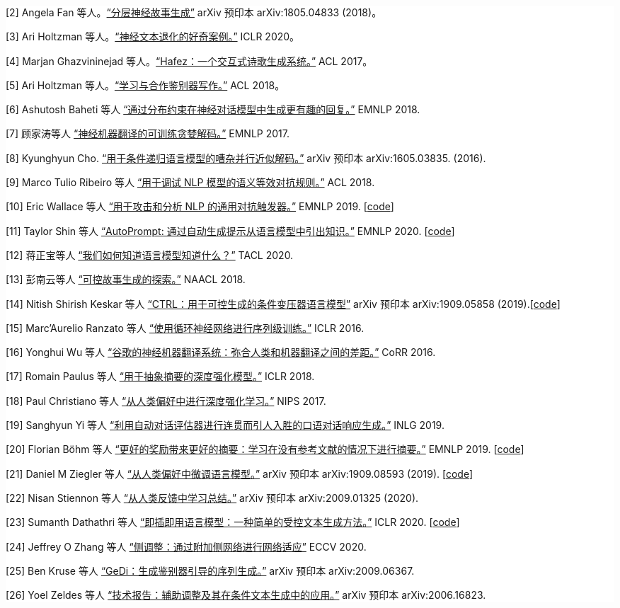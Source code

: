 [2] Angela Fan 等人。[“分层神经故事生成”](https://arxiv.org/abs/1805.04833) arXiv 预印本 arXiv:1805.04833 (2018)。

[3] Ari Holtzman 等人。[“神经文本退化的好奇案例。”](https://arxiv.org/abs/1904.09751) ICLR 2020。

[4] Marjan Ghazvininejad 等人。[“Hafez：一个交互式诗歌生成系统。”](https://www.aclweb.org/anthology/P17-4008) ACL 2017。

[5] Ari Holtzman 等人。[“学习与合作鉴别器写作。”](https://arxiv.org/abs/1805.06087) ACL 2018。

[6] Ashutosh Baheti 等人 [“通过分布约束在神经对话模型中生成更有趣的回复。”](https://arxiv.org/abs/1809.01215) EMNLP 2018.

[7] 顾家涛等人 [“神经机器翻译的可训练贪婪解码。”](https://arxiv.org/abs/1702.02429) EMNLP 2017.

[8] Kyunghyun Cho. [“用于条件递归语言模型的嘈杂并行近似解码。”](https://arxiv.org/abs/1605.03835) arXiv 预印本 arXiv:1605.03835\. (2016).

[9] Marco Tulio Ribeiro 等人 [“用于调试 NLP 模型的语义等效对抗规则。”](https://www.aclweb.org/anthology/P18-1079/) ACL 2018.

[10] Eric Wallace 等人 [“用于攻击和分析 NLP 的通用对抗触发器。”](https://arxiv.org/abs/1908.07125) EMNLP 2019\. [[code](https://github.com/Eric-Wallace/universal-triggers)]

[11] Taylor Shin 等人 [“AutoPrompt: 通过自动生成提示从语言模型中引出知识。”](https://arxiv.org/abs/2010.15980) EMNLP 2020\. [[code](http://ucinlp.github.io/autoprompt)]

[12] 蒋正宝等人 [“我们如何知道语言模型知道什么？”](https://arxiv.org/abs/1911.12543) TACL 2020.

[13] 彭南云等人 [“可控故事生成的探索。”](https://www.aclweb.org/anthology/W18-1505/) NAACL 2018.

[14] Nitish Shirish Keskar 等人 [“CTRL：用于可控生成的条件变压器语言模型”](https://arxiv.org/abs/1909.05858) arXiv 预印本 arXiv:1909.05858 (2019).[[code](https://github.com/salesforce/ctrl)]

[15] Marc’Aurelio Ranzato 等人 [“使用循环神经网络进行序列级训练。”](https://arxiv.org/abs/1511.06732) ICLR 2016.

[16] Yonghui Wu 等人 [“谷歌的神经机器翻译系统：弥合人类和机器翻译之间的差距。”](https://arxiv.org/abs/1609.08144) CoRR 2016.

[17] Romain Paulus 等人 [“用于抽象摘要的深度强化模型。”](https://arxiv.org/abs/1705.04304) ICLR 2018.

[18] Paul Christiano 等人 [“从人类偏好中进行深度强化学习。”](https://arxiv.org/abs/1706.03741) NIPS 2017.

[19] Sanghyun Yi 等人 [“利用自动对话评估器进行连贯而引人入胜的口语对话响应生成。”](https://arxiv.org/abs/1904.13015) INLG 2019.

[20] Florian Böhm 等人 [“更好的奖励带来更好的摘要：学习在没有参考文献的情况下进行摘要。”](https://arxiv.org/abs/1909.01214) EMNLP 2019\. [[code](https://github.com/yg211/summary-reward-no-reference)]

[21] Daniel M Ziegler 等人 [“从人类偏好中微调语言模型。”](https://arxiv.org/abs/1909.08593) arXiv 预印本 arXiv:1909.08593 (2019). [[code](https://github.com/openai/lm-human-preferences)]

[22] Nisan Stiennon 等人 [“从人类反馈中学习总结。”](https://arxiv.org/abs/2009.01325) arXiv 预印本 arXiv:2009.01325 (2020).

[23] Sumanth Dathathri 等人 [“即插即用语言模型：一种简单的受控文本生成方法。”](https://arxiv.org/abs/1912.02164) ICLR 2020\. [[code](https://github.com/uber-research/PPLM)]

[24] Jeffrey O Zhang 等人 [“侧调整：通过附加侧网络进行网络适应”](https://arxiv.org/abs/1912.13503) ECCV 2020.

[25] Ben Kruse 等人 [“GeDi：生成鉴别器引导的序列生成。”](https://arxiv.org/abs/2009.06367) arXiv 预印本 arXiv:2009.06367.

[26] Yoel Zeldes 等人 [“技术报告：辅助调整及其在条件文本生成中的应用。”](https://arxiv.org/abs/2006.16823) arXiv 预印本 arXiv:2006.16823.

